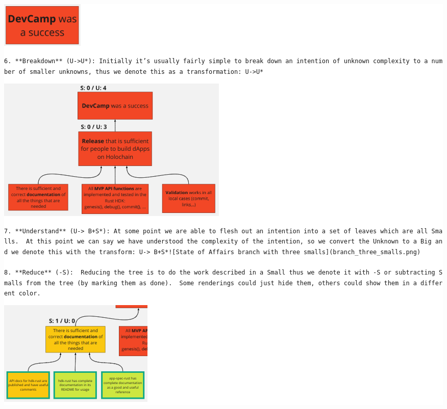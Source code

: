 ![Dev Camp node: "DevCamp was a success"](DevCamp_sample_node.png)

    6. **Breakdown** (U->U*): Initially it’s usually fairly simple to break down an intention of unknown complexity to a number of smaller unknowns, thus we denote this as a transformation: U->U*

![Dev Camp sample branch](DevCamp_sample_branch.png)

    7. **Understand** (U-> B+S*): At some point we are able to flesh out an intention into a set of leaves which are all Smalls.  At this point we can say we have understood the complexity of the intention, so we convert the Unknown to a Big and we denote this with the transform: U-> B+S*![State of Affairs branch with three smalls](branch_three_smalls.png)

    8. **Reduce** (-S):  Reducing the tree is to do the work described in a Small thus we denote it with -S or subtracting Smalls from the tree (by marking them as done).  Some renderings could just hide them, others could show them in a different color.


![State of Affairs branch with three smalls and two complete](branch_three_smalls_two_complete.png)
